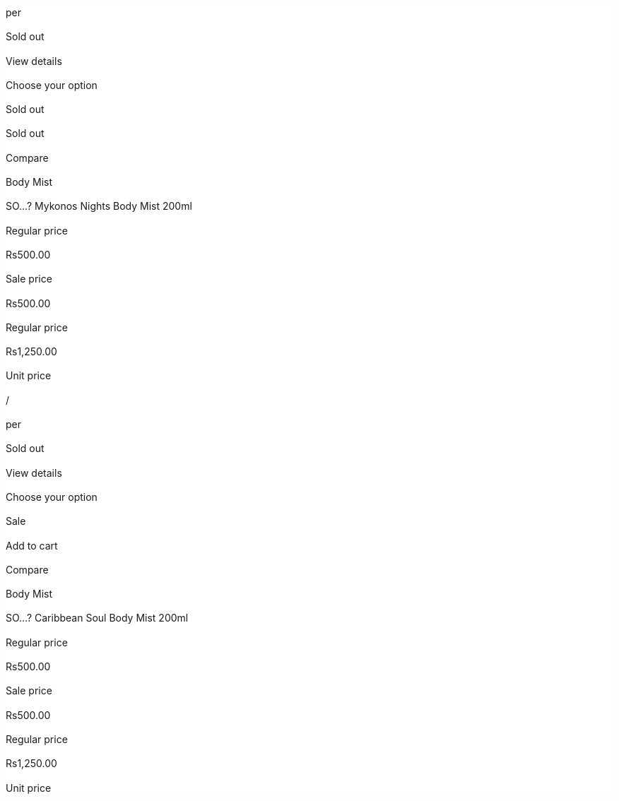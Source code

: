 per

Sold out

View details

Choose your option

Sold out

Sold out

Compare

Body Mist

SO…? Mykonos Nights Body Mist 200ml

Regular price

Rs500.00

Sale price

Rs500.00

Regular price

Rs1,250.00

Unit price

/

per

Sold out

View details

Choose your option

Sale

Add to cart

Compare

Body Mist

SO…? Caribbean Soul Body Mist 200ml

Regular price

Rs500.00

Sale price

Rs500.00

Regular price

Rs1,250.00

Unit price
